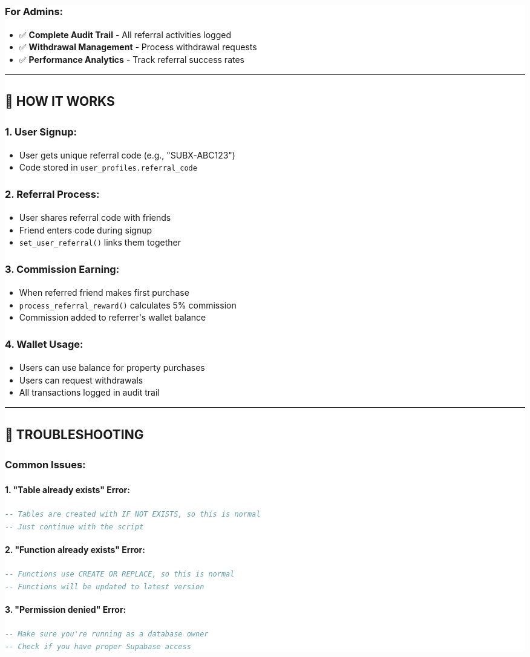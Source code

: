 ### **For Admins:**
- ✅ **Complete Audit Trail** - All referral activities logged
- ✅ **Withdrawal Management** - Process withdrawal requests
- ✅ **Performance Analytics** - Track referral success rates

---

## 🔄 **HOW IT WORKS**

### **1. User Signup:**
- User gets unique referral code (e.g., "SUBX-ABC123")
- Code stored in `user_profiles.referral_code`

### **2. Referral Process:**
- User shares referral code with friends
- Friend enters code during signup
- `set_user_referral()` links them together

### **3. Commission Earning:**
- When referred friend makes first purchase
- `process_referral_reward()` calculates 5% commission
- Commission added to referrer's wallet balance

### **4. Wallet Usage:**
- Users can use balance for property purchases
- Users can request withdrawals
- All transactions logged in audit trail

---

## 🚨 **TROUBLESHOOTING**

### **Common Issues:**

#### **1. "Table already exists" Error:**
```sql
-- Tables are created with IF NOT EXISTS, so this is normal
-- Just continue with the script
```

#### **2. "Function already exists" Error:**
```sql
-- Functions use CREATE OR REPLACE, so this is normal
-- Functions will be updated to latest version
```

#### **3. "Permission denied" Error:**
```sql
-- Make sure you're running as a database owner
-- Check if you have proper Supabase access
```
